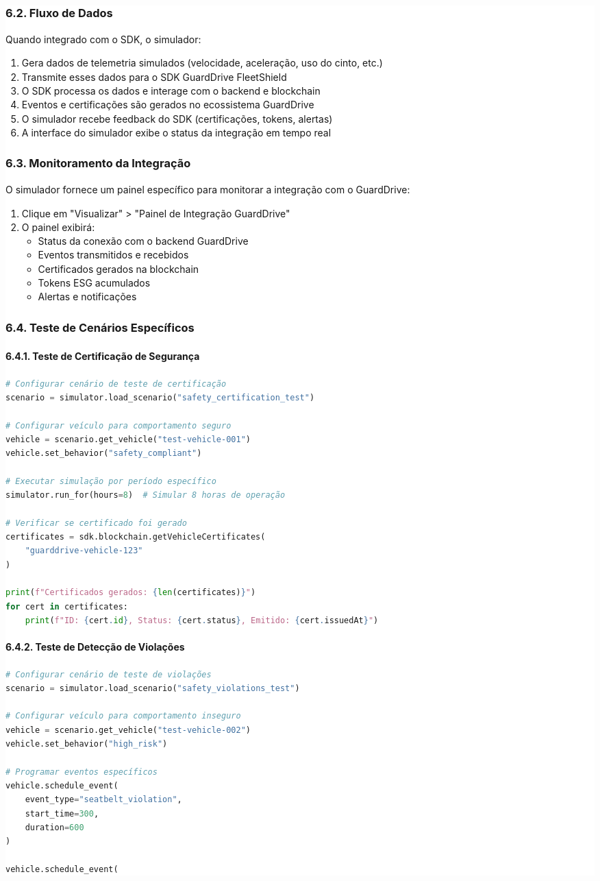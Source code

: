 ### 6.2. Fluxo de Dados

Quando integrado com o SDK, o simulador:

1. Gera dados de telemetria simulados (velocidade, aceleração, uso do cinto, etc.)
2. Transmite esses dados para o SDK GuardDrive FleetShield
3. O SDK processa os dados e interage com o backend e blockchain
4. Eventos e certificações são gerados no ecossistema GuardDrive
5. O simulador recebe feedback do SDK (certificações, tokens, alertas)
6. A interface do simulador exibe o status da integração em tempo real

### 6.3. Monitoramento da Integração

O simulador fornece um painel específico para monitorar a integração com o GuardDrive:

1. Clique em "Visualizar" > "Painel de Integração GuardDrive"
2. O painel exibirá:
   - Status da conexão com o backend GuardDrive
   - Eventos transmitidos e recebidos
   - Certificados gerados na blockchain
   - Tokens ESG acumulados
   - Alertas e notificações

### 6.4. Teste de Cenários Específicos

#### 6.4.1. Teste de Certificação de Segurança

```python
# Configurar cenário de teste de certificação
scenario = simulator.load_scenario("safety_certification_test")

# Configurar veículo para comportamento seguro
vehicle = scenario.get_vehicle("test-vehicle-001")
vehicle.set_behavior("safety_compliant")

# Executar simulação por período específico
simulator.run_for(hours=8)  # Simular 8 horas de operação

# Verificar se certificado foi gerado
certificates = sdk.blockchain.getVehicleCertificates(
    "guarddrive-vehicle-123"
)

print(f"Certificados gerados: {len(certificates)}")
for cert in certificates:
    print(f"ID: {cert.id}, Status: {cert.status}, Emitido: {cert.issuedAt}")
```

#### 6.4.2. Teste de Detecção de Violações

```python
# Configurar cenário de teste de violações
scenario = simulator.load_scenario("safety_violations_test")

# Configurar veículo para comportamento inseguro
vehicle = scenario.get_vehicle("test-vehicle-002")
vehicle.set_behavior("high_risk")

# Programar eventos específicos
vehicle.schedule_event(
    event_type="seatbelt_violation",
    start_time=300,
    duration=600
)

vehicle.schedule_event(
```
